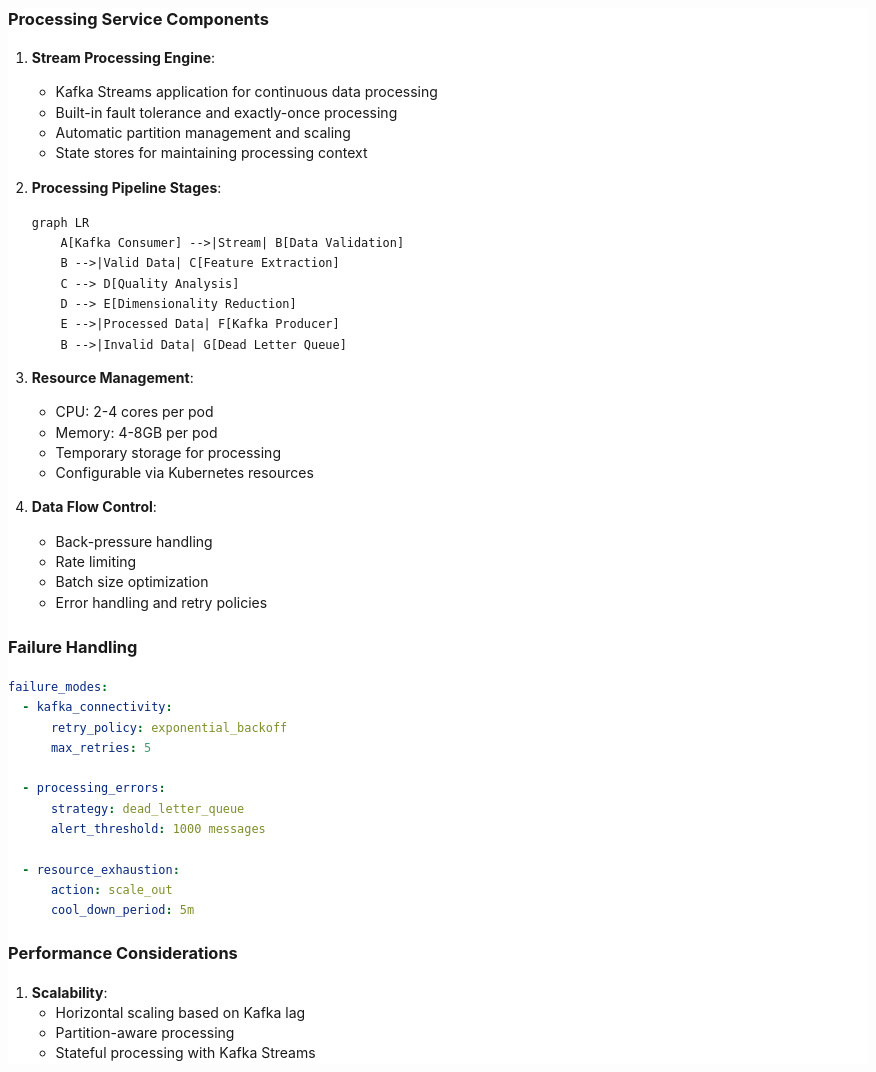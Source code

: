 ### Processing Service Components

1. **Stream Processing Engine**:
   - Kafka Streams application for continuous data processing
   - Built-in fault tolerance and exactly-once processing
   - Automatic partition management and scaling
   - State stores for maintaining processing context

2. **Processing Pipeline Stages**:
   ```mermaid
   graph LR
       A[Kafka Consumer] -->|Stream| B[Data Validation]
       B -->|Valid Data| C[Feature Extraction]
       C --> D[Quality Analysis]
       D --> E[Dimensionality Reduction]
       E -->|Processed Data| F[Kafka Producer]
       B -->|Invalid Data| G[Dead Letter Queue]
   ```

3. **Resource Management**:
   - CPU: 2-4 cores per pod
   - Memory: 4-8GB per pod
   - Temporary storage for processing
   - Configurable via Kubernetes resources

4. **Data Flow Control**:
   - Back-pressure handling
   - Rate limiting
   - Batch size optimization
   - Error handling and retry policies

### Failure Handling

```yaml
failure_modes:
  - kafka_connectivity:
      retry_policy: exponential_backoff
      max_retries: 5
      
  - processing_errors:
      strategy: dead_letter_queue
      alert_threshold: 1000 messages
      
  - resource_exhaustion:
      action: scale_out
      cool_down_period: 5m
```

### Performance Considerations

1. **Scalability**:
   - Horizontal scaling based on Kafka lag
   - Partition-aware processing
   - Stateful processing with Kafka Streams

